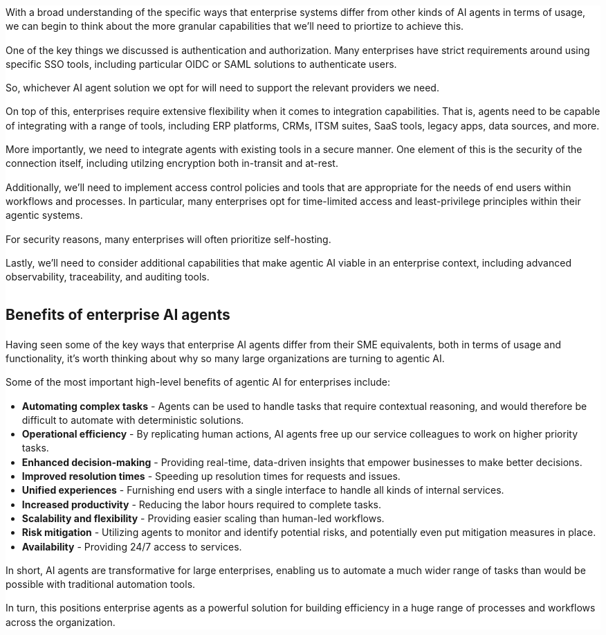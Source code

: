 With a broad understanding of the specific ways that enterprise systems differ from other kinds of AI agents in terms of usage, we can begin to think about the more granular capabilities that we’ll need to priortize to achieve this.

One of the key things we discussed is authentication and authorization. Many enterprises have strict requirements around using specific SSO tools, including particular OIDC or SAML solutions to authenticate users.

So, whichever AI agent solution we opt for will need to support the relevant providers we need.

On top of this, enterprises require extensive flexibility when it comes to integration capabilities. That is, agents need to be capable of integrating with a range of tools, including ERP platforms, CRMs, ITSM suites, SaaS tools, legacy apps, data sources, and more.

More importantly, we need to integrate agents with existing tools in a secure manner. One element of this is the security of the connection itself, including utilzing encryption both in-transit and at-rest.

Additionally, we’ll need to implement access control policies and tools that are appropriate for the needs of end users within workflows and processes. In particular, many enterprises opt for time-limited access and least-privilege principles within their agentic systems.

For security reasons, many enterprises will often prioritize self-hosting.

Lastly, we’ll need to consider additional capabilities that make agentic AI viable in an enterprise context, including advanced observability, traceability, and auditing tools.

## Benefits of enterprise AI agents

Having seen some of the key ways that enterprise AI agents differ from their SME equivalents, both in terms of usage and functionality, it’s worth thinking about why so many large organizations are turning to agentic AI.

Some of the most important high-level benefits of agentic AI for enterprises include:

- **Automating complex tasks** - Agents can be used to handle tasks that require contextual reasoning, and would therefore be difficult to automate with deterministic solutions.
- **Operational efficiency** - By replicating human actions, AI agents free up our service colleagues to work on higher priority tasks.
- **Enhanced decision-making** - Providing real-time, data-driven insights that empower businesses to make better decisions.
- **Improved resolution times** - Speeding up resolution times for requests and issues.
- **Unified experiences** - Furnishing end users with a single interface to handle all kinds of internal services.
- **Increased productivity** - Reducing the labor hours required to complete tasks.
- **Scalability and flexibility** - Providing easier scaling than human-led workflows.
- **Risk mitigation** - Utilizing agents to monitor and identify potential risks, and potentially even put mitigation measures in place.
- **Availability** - Providing 24/7 access to services.

In short, AI agents are transformative for large enterprises, enabling us to automate a much wider range of tasks than would be possible with traditional automation tools.

In turn, this positions enterprise agents as a powerful solution for building efficiency in a huge range of processes and workflows across the organization.
